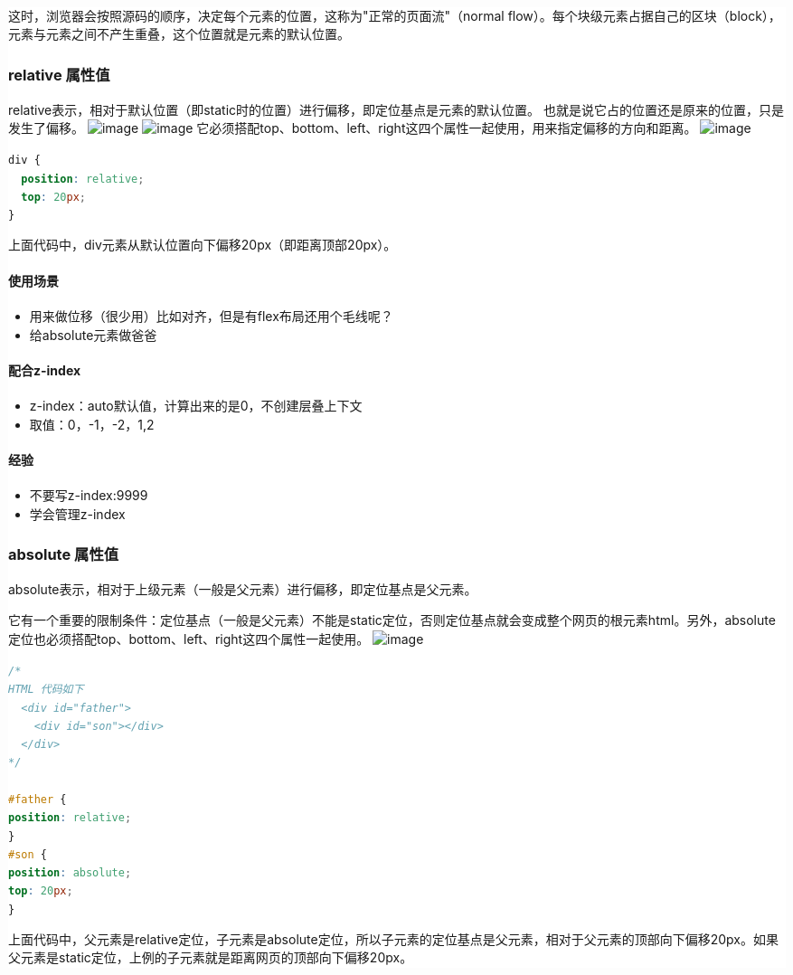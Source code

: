 这时，浏览器会按照源码的顺序，决定每个元素的位置，这称为"正常的页面流"（normal flow）。每个块级元素占据自己的区块（block），元素与元素之间不产生重叠，这个位置就是元素的默认位置。
### relative 属性值
relative表示，相对于默认位置（即static时的位置）进行偏移，即定位基点是元素的默认位置。
也就是说它占的位置还是原来的位置，只是发生了偏移。
![image](https://cdn.jsdelivr.net/gh/botshen/cdn@master/20210813/image.2njk6kx5p700.png)
![image](https://cdn.jsdelivr.net/gh/botshen/cdn@master/20210813/image.1s0v0fruc5mo.png)
它必须搭配top、bottom、left、right这四个属性一起使用，用来指定偏移的方向和距离。
![image](https://cdn.jsdelivr.net/gh/botshen/cdn@master/20210813/image.4g1xkp3gzns0.png)
```css
div {
  position: relative;
  top: 20px;
}
```
上面代码中，div元素从默认位置向下偏移20px（即距离顶部20px）。
#### 使用场景
- 用来做位移（很少用）比如对齐，但是有flex布局还用个毛线呢？ 
- 给absolute元素做爸爸
#### 配合z-index
- z-index：auto默认值，计算出来的是0，不创建层叠上下文
- 取值：0，-1，-2，1,2
#### 经验
- 不要写z-index:9999
- 学会管理z-index
### absolute 属性值
absolute表示，相对于上级元素（一般是父元素）进行偏移，即定位基点是父元素。

它有一个重要的限制条件：定位基点（一般是父元素）不能是static定位，否则定位基点就会变成整个网页的根元素html。另外，absolute定位也必须搭配top、bottom、left、right这四个属性一起使用。
![image](https://cdn.jsdelivr.net/gh/botshen/cdn@master/20210813/image.57b83h1wqo80.png)
```css
/*
HTML 代码如下
  <div id="father">
    <div id="son"></div>
  </div>
*/

#father {
position: relative;
}
#son {
position: absolute;
top: 20px;
}
```

上面代码中，父元素是relative定位，子元素是absolute定位，所以子元素的定位基点是父元素，相对于父元素的顶部向下偏移20px。如果父元素是static定位，上例的子元素就是距离网页的顶部向下偏移20px。
